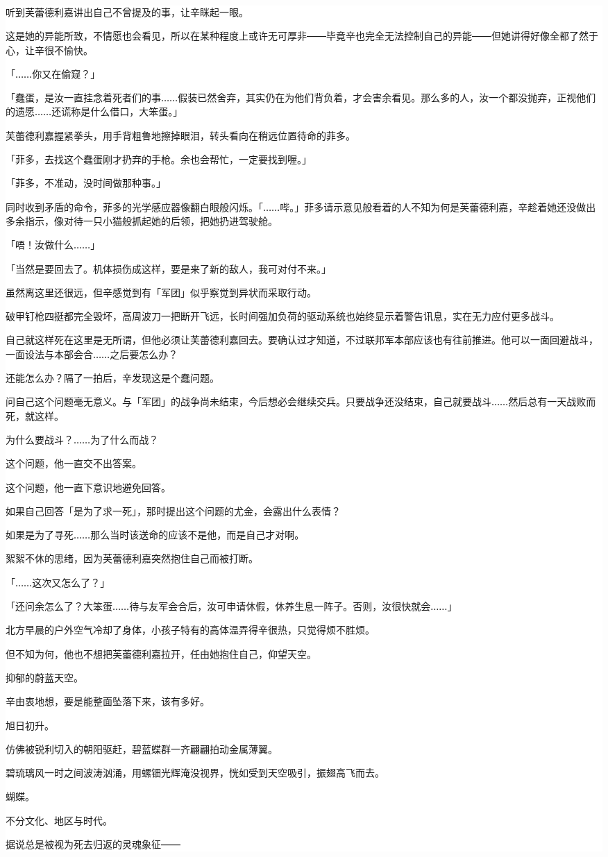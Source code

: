 听到芙蕾德利嘉讲出自己不曾提及的事，让辛眯起一眼。

这是她的异能所致，不情愿也会看见，所以在某种程度上或许无可厚非——毕竟辛也完全无法控制自己的异能——但她讲得好像全都了然于心，让辛很不愉快。

「……你又在偷窥？」

「蠢蛋，是汝一直挂念着死者们的事……假装已然舍弃，其实仍在为他们背负着，才会害余看见。那么多的人，汝一个都没抛弃，正视他们的遗愿……还谎称是什么借口，大笨蛋。」

芙蕾德利嘉握紧拳头，用手背粗鲁地擦掉眼泪，转头看向在稍远位置待命的菲多。

「菲多，去找这个蠢蛋刚才扔弃的手枪。余也会帮忙，一定要找到喔。」

「菲多，不准动，没时间做那种事。」

同时收到矛盾的命令，菲多的光学感应器像翻白眼般闪烁。「……哔。」菲多请示意见般看着的人不知为何是芙蕾德利嘉，辛趁着她还没做出多余指示，像对待一只小猫般抓起她的后领，把她扔进驾驶舱。

「唔！汝做什么……」

「当然是要回去了。机体损伤成这样，要是来了新的敌人，我可对付不来。」

虽然离这里还很远，但辛感觉到有「军团」似乎察觉到异状而采取行动。

破甲钉枪四挺都完全毁坏，高周波刀一把断开飞远，长时间强加负荷的驱动系统也始终显示着警告讯息，实在无力应付更多战斗。

自己就这样死在这里是无所谓，但他必须让芙蕾德利嘉回去。要确认过才知道，不过联邦军本部应该也有往前推进。他可以一面回避战斗，一面设法与本部会合……之后要怎么办？

还能怎么办？隔了一拍后，辛发现这是个蠢问题。

问自己这个问题毫无意义。与「军团」的战争尚未结束，今后想必会继续交兵。只要战争还没结束，自己就要战斗……然后总有一天战败而死，就这样。

为什么要战斗？……为了什么而战？

这个问题，他一直交不出答案。

这个问题，他一直下意识地避免回答。

如果自己回答「是为了求一死」，那时提出这个问题的尤金，会露出什么表情？

如果是为了寻死……那么当时该送命的应该不是他，而是自己才对啊。

絮絮不休的思绪，因为芙蕾德利嘉突然抱住自己而被打断。

「……这次又怎么了？」

「还问余怎么了？大笨蛋……待与友军会合后，汝可申请休假，休养生息一阵子。否则，汝很快就会……」

北方早晨的户外空气冷却了身体，小孩子特有的高体温弄得辛很热，只觉得烦不胜烦。

但不知为何，他也不想把芙蕾德利嘉拉开，任由她抱住自己，仰望天空。

抑郁的蔚蓝天空。

辛由衷地想，要是能整面坠落下来，该有多好。

旭日初升。

仿佛被锐利切入的朝阳驱赶，碧蓝蝶群一齐翩翩拍动金属薄翼。

碧琉璃风一时之间波涛汹涌，用螺钿光辉淹没视界，恍如受到天空吸引，振翅高飞而去。

蝴蝶。

不分文化、地区与时代。

据说总是被视为死去归返的灵魂象征——

